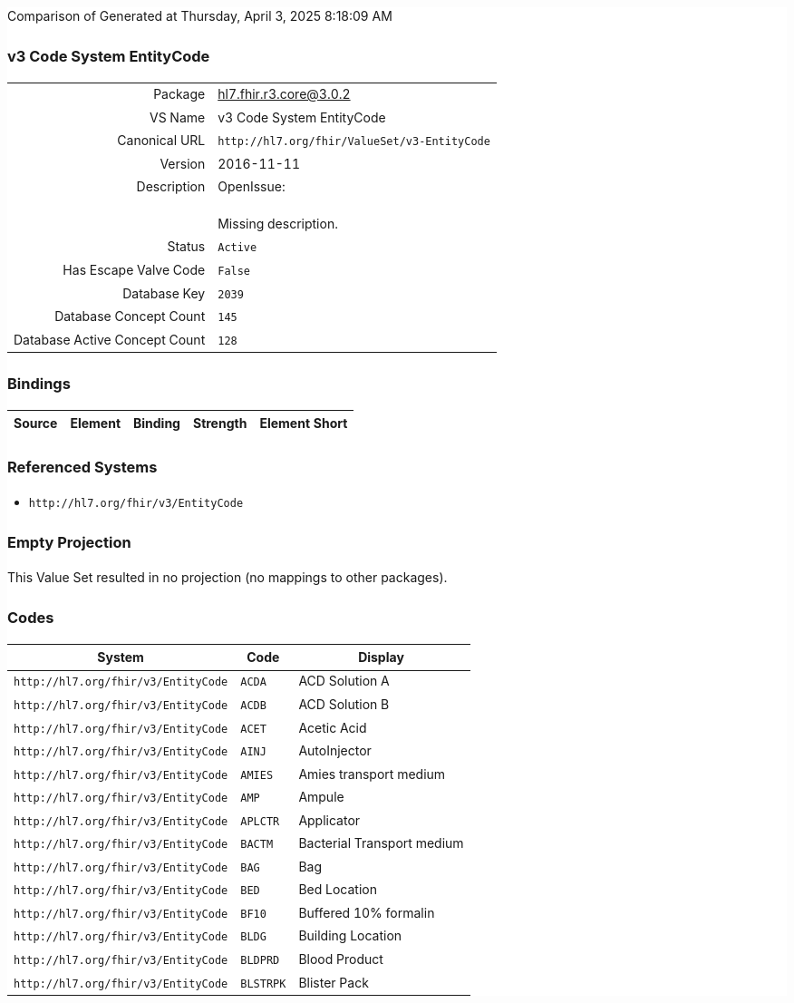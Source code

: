 Comparison of 
Generated at Thursday, April 3, 2025 8:18:09 AM

### v3 Code System EntityCode

|      |     |
| ---: | --- |
| Package | hl7.fhir.r3.core@3.0.2 |
| VS Name | v3 Code System EntityCode |
| Canonical URL | `http://hl7.org/fhir/ValueSet/v3-EntityCode` |
| Version | 2016-11-11 |
| Description | OpenIssue:<br/><br/>Missing description. |
| Status | `Active` |
| Has Escape Valve Code | `False` |
| Database Key | `2039` |
| Database Concept Count | `145` |
| Database Active Concept Count | `128` |
### Bindings

| Source | Element | Binding | Strength | Element Short |
| ------ | ------- | ------- | -------- | ------------- |

### Referenced Systems

* `http://hl7.org/fhir/v3/EntityCode`
### Empty Projection

This Value Set resulted in no projection (no mappings to other packages).

### Codes

| System | Code | Display |
| ------ | ---- | ------- |
| `http://hl7.org/fhir/v3/EntityCode` | `ACDA` | ACD Solution A |
| `http://hl7.org/fhir/v3/EntityCode` | `ACDB` | ACD Solution B |
| `http://hl7.org/fhir/v3/EntityCode` | `ACET` | Acetic Acid |
| `http://hl7.org/fhir/v3/EntityCode` | `AINJ` | AutoInjector |
| `http://hl7.org/fhir/v3/EntityCode` | `AMIES` | Amies transport medium |
| `http://hl7.org/fhir/v3/EntityCode` | `AMP` | Ampule |
| `http://hl7.org/fhir/v3/EntityCode` | `APLCTR` | Applicator |
| `http://hl7.org/fhir/v3/EntityCode` | `BACTM` | Bacterial Transport medium |
| `http://hl7.org/fhir/v3/EntityCode` | `BAG` | Bag |
| `http://hl7.org/fhir/v3/EntityCode` | `BED` | Bed Location |
| `http://hl7.org/fhir/v3/EntityCode` | `BF10` | Buffered 10% formalin |
| `http://hl7.org/fhir/v3/EntityCode` | `BLDG` | Building Location |
| `http://hl7.org/fhir/v3/EntityCode` | `BLDPRD` | Blood Product |
| `http://hl7.org/fhir/v3/EntityCode` | `BLSTRPK` | Blister Pack |